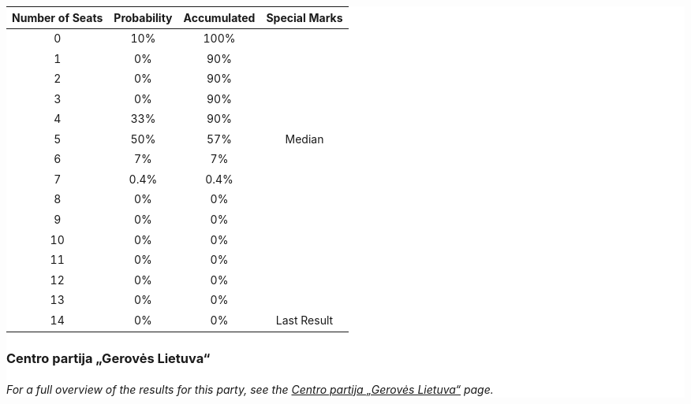 | Number of Seats | Probability | Accumulated | Special Marks |
|:---------------:|:-----------:|:-----------:|:-------------:|
| 0 | 10% | 100% |  |
| 1 | 0% | 90% |  |
| 2 | 0% | 90% |  |
| 3 | 0% | 90% |  |
| 4 | 33% | 90% |  |
| 5 | 50% | 57% | Median |
| 6 | 7% | 7% |  |
| 7 | 0.4% | 0.4% |  |
| 8 | 0% | 0% |  |
| 9 | 0% | 0% |  |
| 10 | 0% | 0% |  |
| 11 | 0% | 0% |  |
| 12 | 0% | 0% |  |
| 13 | 0% | 0% |  |
| 14 | 0% | 0% | Last Result |

### Centro partija „Gerovės Lietuva“

*For a full overview of the results for this party, see the [Centro partija „Gerovės Lietuva“](party-centropartija„gerovėslietuva“.html) page.*
